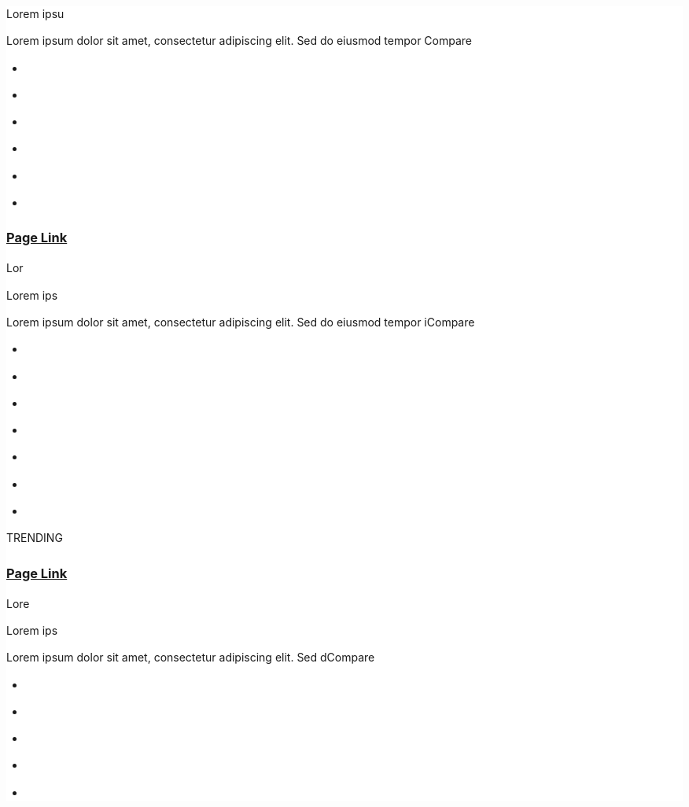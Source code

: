 Lorem ipsu

Lorem ipsum dolor sit amet, consectetur adipiscing elit. Sed do eiusmod tempor Compare

[](/placeholder-page)

*   [](/placeholder-page)

*   [](/placeholder-page)

*   [](/placeholder-page)

*   [](/placeholder-page)

*   [](/placeholder-page)

*   [](/placeholder-page)

### [Page Link](/placeholder-page)

Lor

Lorem ips

Lorem ipsum dolor sit amet, consectetur adipiscing elit. Sed do eiusmod tempor iCompare

[](/placeholder-page)

*   [](/placeholder-page)

*   [](/placeholder-page)

*   [](/placeholder-page)

*   [](/placeholder-page)

*   [](/placeholder-page)

*   [](/placeholder-page)

*   [](/placeholder-page)

TRENDING

### [Page Link](/placeholder-page)

Lore

Lorem ips

Lorem ipsum dolor sit amet, consectetur adipiscing elit. Sed dCompare

[](/placeholder-page)

*   [](/placeholder-page)

*   [](/placeholder-page)

*   [](/placeholder-page)

*   [](/placeholder-page)

*   [](/placeholder-page)

